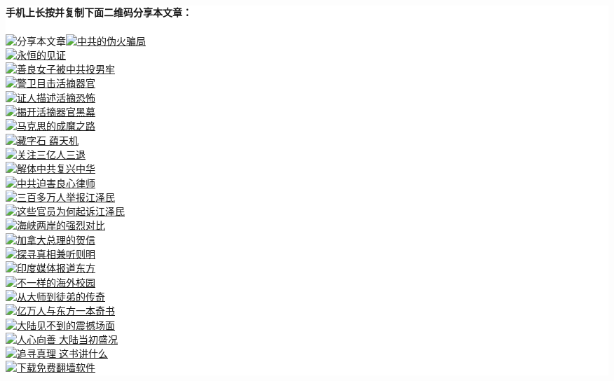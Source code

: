 <strong>手机上长按并复制下面二维码分享本文章：</strong><br><br><img src="https://chart.apis.google.com/chart?cht=qr&chs=240x240&choe=UTF-8&chld=M|2&chl=https://github.com/yezrrt3460/djy/blob/master/gb/21/8/27/n13191578.md%231" title="分享本文章"></td><td VALIGN=TOP><a href="https://github.com/yezrrt3460/djy/blob/master/gb/16/1/21/n4622075.md?dfh#1" target="_blank"><img src="https://raw.githubusercontent.com/yezrrt3460/djy/master/gb/300/wei-f1.jpg" title="中共的伪火骗局"  alt="中共的伪火骗局"></a><br><a href="https://github.com/yezrrt3460/www/blob/master/README.md?dfh#9" target="_blank"><img src="https://raw.githubusercontent.com/yezrrt3460/djy/master/gb/300/yong-h.jpg" title="永恒的见证"  alt="永恒的见证"></a><br><a href="https://github.com/yezrrt3460/djy/blob/master/gb/13/9/29/n3974789.md?dfh#1" target="_blank"><img src="https://raw.githubusercontent.com/yezrrt3460/djy/master/gb/300/shang-lnz.jpg" title="善良女子被中共投男牢"  alt="善良女子被中共投男牢"></a><br><a href="https://github.com/yezrrt3460/djy/blob/master/gb/16/3/16/n4663449.md?dfh#1" target="_blank"><img src="https://raw.githubusercontent.com/yezrrt3460/djy/master/gb/300/huo-z3.jpg" title="警卫目击活摘器官"  alt="警卫目击活摘器官"></a><br><a href="https://github.com/yezrrt3460/djy/blob/master/gb/16/8/7/n8177641.md?dfh#1" target="_blank"><img src="https://raw.githubusercontent.com/yezrrt3460/djy/master/gb/300/huo-z4.jpg" title="证人描述活摘恐怖"  alt="证人描述活摘恐怖"></a><br><a href="https://github.com/yezrrt3460/djy/blob/master/gb/10/4/19/n2881569.md?dfh#1" target="_blank"><img src="https://raw.githubusercontent.com/yezrrt3460/djy/master/gb/300/huo-z1.jpg" title="揭开活摘器官黑幕"  alt="揭开活摘器官黑幕"></a><br><a href="https://github.com/yezrrt3460/djy/blob/master/gb/10/11/7/n3077476.md?dfh#1" target="_blank"><img src="https://raw.githubusercontent.com/yezrrt3460/djy/master/gb/300/ma-ks.jpg" title="马克思的成魔之路"  alt="马克思的成魔之路"></a><br><a href="https://github.com/yezrrt3460/djy/blob/master/gb/14/6/9/n4173977.md?dfh#1" target="_blank"><img src="https://raw.githubusercontent.com/yezrrt3460/djy/master/gb/300/chang-zs.jpg" title="藏字石 蕴天机"  alt="藏字石 蕴天机"></a><br><a href="https://github.com/yezrrt3460/djy/blob/master/gb/18/5/10/n10381511.md?dfh#1" target="_blank"><img src="https://raw.githubusercontent.com/yezrrt3460/djy/master/gb/300/st1.jpg" title="关注三亿人三退"  alt="关注三亿人三退"></a><br><a href="https://github.com/yezrrt3460/djy/blob/master/gb/18/3/21/n10237682.md?dfh#1" target="_blank"><img src="https://raw.githubusercontent.com/yezrrt3460/djy/master/gb/300/jie-t.jpg" title="解体中共复兴中华"  alt="解体中共复兴中华"></a><br><a href="https://github.com/yezrrt3460/djy/blob/master/gb/9/2/9/n2422991.md?dfh#1" target="_blank"><img src="https://raw.githubusercontent.com/yezrrt3460/djy/master/gb/300/gao-zs.jpg" title="中共迫害良心律师"  alt="中共迫害良心律师"></a><br><a href="https://github.com/yezrrt3460/djy/blob/master/gb/18/12/9/n10900044.md?dfh#1" target="_blank"><img src="https://raw.githubusercontent.com/yezrrt3460/djy/master/gb/300/sj1.jpg" title="三百多万人举报江泽民"  alt="三百多万人举报江泽民"></a><br><a href="https://github.com/yezrrt3460/djy/blob/master/gb/18/8/28/n10672014.md?dfh#1" target="_blank"><img src="https://raw.githubusercontent.com/yezrrt3460/djy/master/gb/300/sj2.jpg" title="这些官员为何起诉江泽民"  alt="这些官员为何起诉江泽民"></a><br><a href="https://github.com/yezrrt3460/djy/blob/master/gb/8/12/18/n2367165.md?dfh#1" target="_blank"><img src="https://raw.githubusercontent.com/yezrrt3460/djy/master/gb/300/liangan.jpg" title="海峡两岸的强烈对比"  alt="海峡两岸的强烈对比"></a><br><a href="https://github.com/yezrrt3460/djy/blob/master/gb/15/12/10/n4593139.md?dfh#1" target="_blank"><img src="https://raw.githubusercontent.com/yezrrt3460/djy/master/gb/300/jia-ndzl.jpg" title="加拿大总理的贺信"  alt="加拿大总理的贺信"></a><br><a href="https://github.com/yezrrt3460/djy/blob/master/gb/11/6/17/n3289382.md?dfh#1" target="_blank"><img src="https://raw.githubusercontent.com/yezrrt3460/djy/master/gb/300/xiao-wd.jpg" title="探寻真相兼听则明"  alt="探寻真相兼听则明"></a><br><a href="https://github.com/yezrrt3460/djy/blob/master/gb/18/10/27/n10812623.md?dfh#1" target="_blank"><img src="https://raw.githubusercontent.com/yezrrt3460/djy/master/gb/300/yindu.jpg" title="印度媒体报道东方"  alt="印度媒体报道东方"></a><br><a href="https://github.com/yezrrt3460/djy/blob/master/gb/18/6/9/n10469652.md?dfh#1" target="_blank"><img src="https://raw.githubusercontent.com/yezrrt3460/djy/master/gb/300/xie-j.jpg" title="不一样的海外校园"  alt="不一样的海外校园"></a><br><a href="https://github.com/yezrrt3460/djy/blob/master/gb/7/4/5/n1669415.md?dfh#1" target="_blank"><img src="https://raw.githubusercontent.com/yezrrt3460/djy/master/gb/300/li-up.jpg" title="从大师到徒弟的传奇"  alt="从大师到徒弟的传奇"></a><br><a href="https://github.com/yezrrt3460/djy/blob/master/gb/17/5/26/n9191512.md?dfh#1" target="_blank"><img src="https://raw.githubusercontent.com/yezrrt3460/djy/master/gb/300/zfl2.jpg" title="亿万人与东方一本奇书"  alt="亿万人与东方一本奇书"></a><br><a href="https://github.com/yezrrt3460/djy/blob/master/gb/13/11/27/n4020290.md?dfh#1" target="_blank"><img src="https://raw.githubusercontent.com/yezrrt3460/djy/master/gb/300/zhen-h.jpg" title="大陆见不到的震撼场面"  alt="大陆见不到的震撼场面"></a><br><a href="https://github.com/yezrrt3460/djy/blob/master/gb/15/7/17/n4482910.md?dfh#1" target="_blank"><img src="https://raw.githubusercontent.com/yezrrt3460/djy/master/gb/300/dalu-sk.jpg" title="人心向善 大陆当初盛况"  alt="人心向善 大陆当初盛况"></a><br><a href="https://github.com/yezrrt3460/djy/blob/master/gb/19/1/5/n10955468.md?dfh#1" target="_blank"><img src="https://raw.githubusercontent.com/yezrrt3460/djy/master/gb/300/zfl1.jpg" title="追寻真理 这书讲什么"  alt="追寻真理 这书讲什么"></a><br><a href="https://github.com/yezrrt3460/www/blob/master/README.md?dfh#1" target="_blank"><img src="https://raw.githubusercontent.com/yezrrt3460/djy/master/gb/300/fq1.jpg" title="下载免费翻墙软件"  alt="下载免费翻墙软件"></a><br></td></tr></table>
